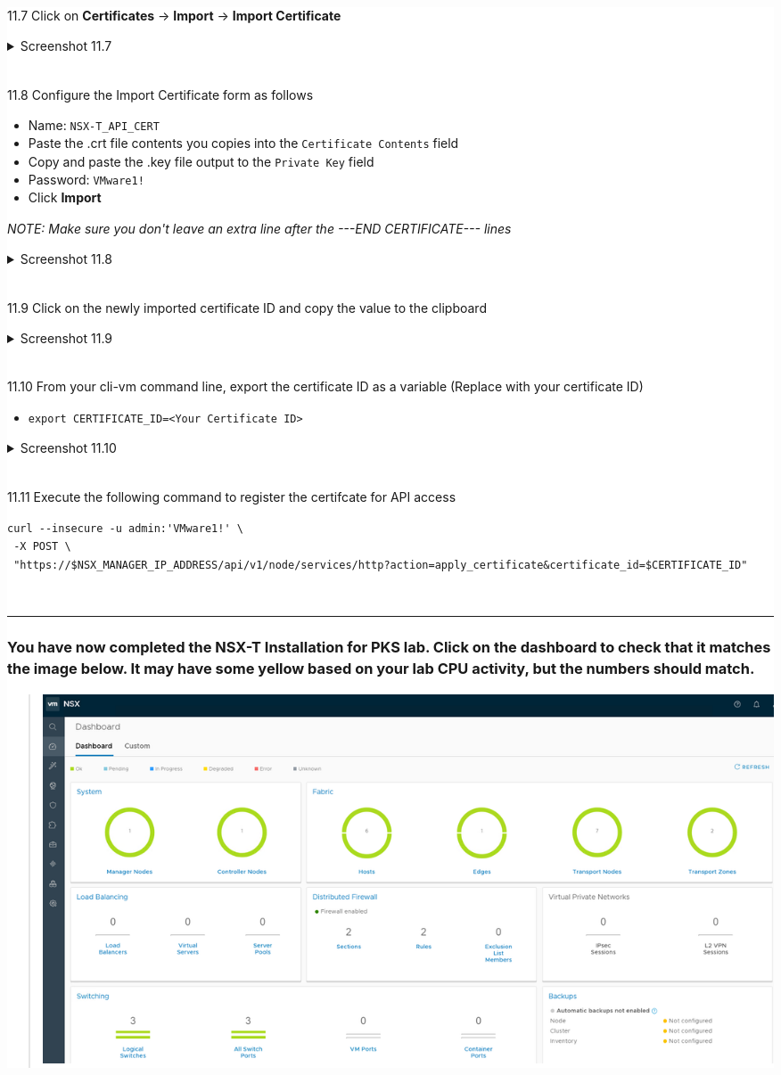 11.7 Click on **Certificates** -> **Import** -> **Import Certificate**

<details><summary>Screenshot 11.7</summary></details><br>

11.8 Configure the Import Certificate form as follows

- Name: `NSX-T_API_CERT`
- Paste the .crt file contents you copies into the `Certificate Contents` field
- Copy and paste the .key file output to the `Private Key` field
- Password: `VMware1!`
- Click **Import**

_NOTE: Make sure you don't leave an extra line after the ---END CERTIFICATE--- lines_

<details><summary>Screenshot 11.8</summary></details><br>

11.9 Click on the newly imported certificate ID and copy the value to the clipboard

<details><summary>Screenshot 11.9</summary></details><br>

11.10 From your cli-vm command line, export the certificate ID as a variable (Replace with your certificate ID)

- `export CERTIFICATE_ID=<Your Certificate ID>`

<details><summary>Screenshot 11.10</summary></details><br>

11.11 Execute the following command to register the certifcate for API access

```
curl --insecure -u admin:'VMware1!' \
 -X POST \
 "https://$NSX_MANAGER_IP_ADDRESS/api/v1/node/services/http?action=apply_certificate&certificate_id=$CERTIFICATE_ID"
```

<br>

------------------


### You have now completed the NSX-T Installation for PKS lab. Click on the dashboard to check that it matches the image below. It may have some yellow based on your lab CPU activity, but the numbers should match.

><img src="Images/2018-12-14-23-07-35.png">
